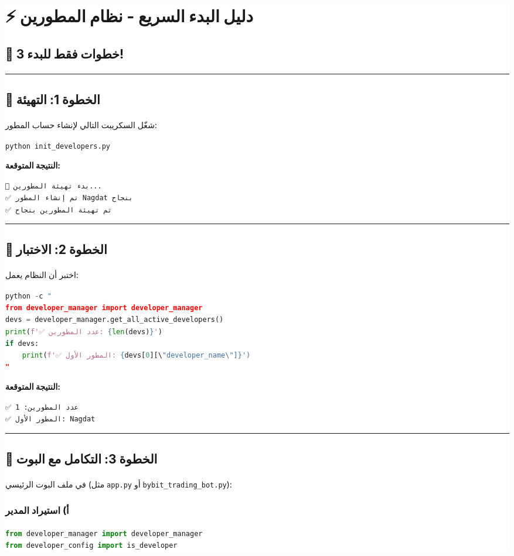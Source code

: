 # ⚡ دليل البدء السريع - نظام المطورين

## 🎯 3 خطوات فقط للبدء!

---

## 📝 الخطوة 1: التهيئة

شغّل السكريبت التالي لإنشاء حساب المطور:

```bash
python init_developers.py
```

**النتيجة المتوقعة:**
```
🚀 بدء تهيئة المطورين...
✅ تم إنشاء المطور Nagdat بنجاح
✅ تم تهيئة المطورين بنجاح
```

---

## 🧪 الخطوة 2: الاختبار

اختبر أن النظام يعمل:

```python
python -c "
from developer_manager import developer_manager
devs = developer_manager.get_all_active_developers()
print(f'✅ عدد المطورين: {len(devs)}')
if devs:
    print(f'✅ المطور الأول: {devs[0][\"developer_name\"]}')
"
```

**النتيجة المتوقعة:**
```
✅ عدد المطورين: 1
✅ المطور الأول: Nagdat
```

---

## 🔗 الخطوة 3: التكامل مع البوت

في ملف البوت الرئيسي (مثل `app.py` أو `bybit_trading_bot.py`):

### أ) استيراد المدير

```python
from developer_manager import developer_manager
from developer_config import is_developer
```

